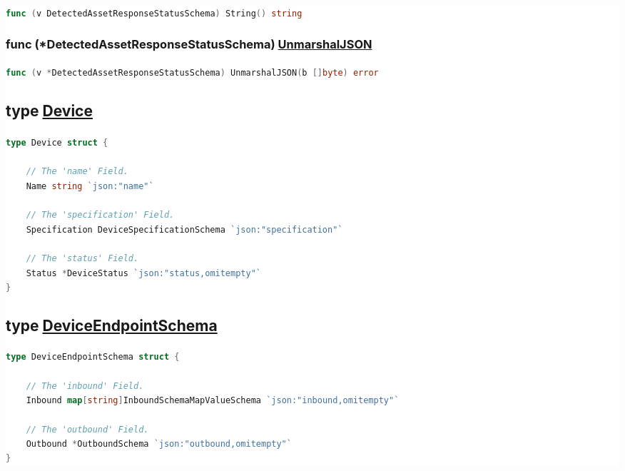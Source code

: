 ```go
func (v DetectedAssetResponseStatusSchema) String() string
```



<a name="DetectedAssetResponseStatusSchema.UnmarshalJSON"></a>
### func \(\*DetectedAssetResponseStatusSchema\) [UnmarshalJSON](<https://github.com/Azure/iot-operations-sdks/blob/main/go/services/adr/internal/adrbaseservice/detected_asset_response_status_schema.go#L46>)

```go
func (v *DetectedAssetResponseStatusSchema) UnmarshalJSON(b []byte) error
```



<a name="Device"></a>
## type [Device](<https://github.com/Azure/iot-operations-sdks/blob/main/go/services/adr/internal/adrbaseservice/device.go#L4-L14>)



```go
type Device struct {

    // The 'name' Field.
    Name string `json:"name"`

    // The 'specification' Field.
    Specification DeviceSpecificationSchema `json:"specification"`

    // The 'status' Field.
    Status *DeviceStatus `json:"status,omitempty"`
}
```

<a name="DeviceEndpointSchema"></a>
## type [DeviceEndpointSchema](<https://github.com/Azure/iot-operations-sdks/blob/main/go/services/adr/internal/adrbaseservice/device_endpoint_schema.go#L4-L11>)



```go
type DeviceEndpointSchema struct {

    // The 'inbound' Field.
    Inbound map[string]InboundSchemaMapValueSchema `json:"inbound,omitempty"`

    // The 'outbound' Field.
    Outbound *OutboundSchema `json:"outbound,omitempty"`
}
```
